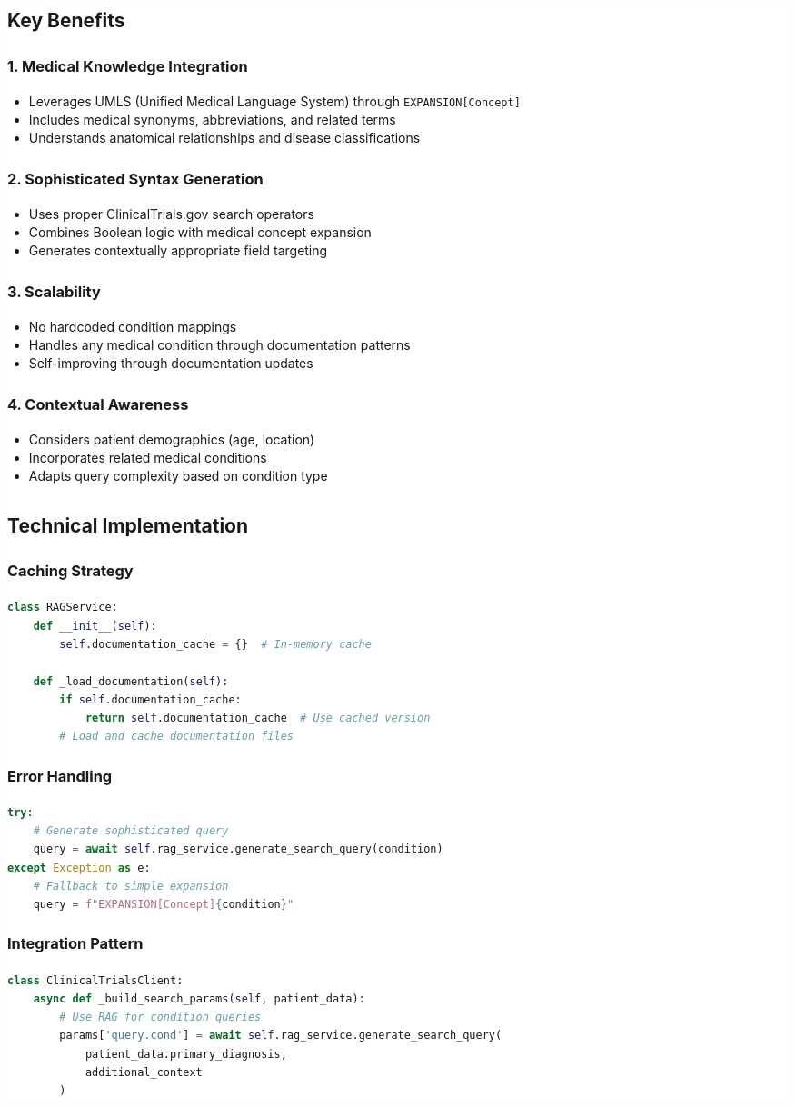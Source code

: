 ## Key Benefits

### 1. **Medical Knowledge Integration**
- Leverages UMLS (Unified Medical Language System) through `EXPANSION[Concept]`
- Includes medical synonyms, abbreviations, and related terms
- Understands anatomical relationships and disease classifications

### 2. **Sophisticated Syntax Generation**
- Uses proper ClinicalTrials.gov search operators
- Combines Boolean logic with medical concept expansion
- Generates contextually appropriate field targeting

### 3. **Scalability**
- No hardcoded condition mappings
- Handles any medical condition through documentation patterns
- Self-improving through documentation updates

### 4. **Contextual Awareness**
- Considers patient demographics (age, location)
- Incorporates related medical conditions
- Adapts query complexity based on condition type

## Technical Implementation

### Caching Strategy
```python
class RAGService:
    def __init__(self):
        self.documentation_cache = {}  # In-memory cache
        
    def _load_documentation(self):
        if self.documentation_cache:
            return self.documentation_cache  # Use cached version
        # Load and cache documentation files
```

### Error Handling
```python
try:
    # Generate sophisticated query
    query = await self.rag_service.generate_search_query(condition)
except Exception as e:
    # Fallback to simple expansion
    query = f"EXPANSION[Concept]{condition}"
```

### Integration Pattern
```python
class ClinicalTrialsClient:
    async def _build_search_params(self, patient_data):
        # Use RAG for condition queries
        params['query.cond'] = await self.rag_service.generate_search_query(
            patient_data.primary_diagnosis,
            additional_context
        )
```
